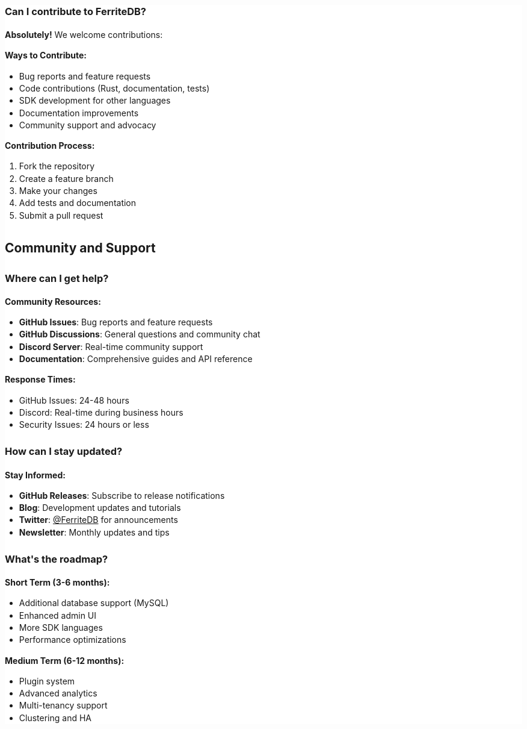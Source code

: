 ### Can I contribute to FerriteDB?

**Absolutely!** We welcome contributions:

**Ways to Contribute:**
- Bug reports and feature requests
- Code contributions (Rust, documentation, tests)
- SDK development for other languages
- Documentation improvements
- Community support and advocacy

**Contribution Process:**
1. Fork the repository
2. Create a feature branch
3. Make your changes
4. Add tests and documentation
5. Submit a pull request

## Community and Support

### Where can I get help?

**Community Resources:**
- **GitHub Issues**: Bug reports and feature requests
- **GitHub Discussions**: General questions and community chat
- **Discord Server**: Real-time community support
- **Documentation**: Comprehensive guides and API reference

**Response Times:**
- GitHub Issues: 24-48 hours
- Discord: Real-time during business hours
- Security Issues: 24 hours or less

### How can I stay updated?

**Stay Informed:**
- **GitHub Releases**: Subscribe to release notifications
- **Blog**: Development updates and tutorials
- **Twitter**: [@FerriteDB](https://twitter.com/ferritedb) for announcements
- **Newsletter**: Monthly updates and tips

### What's the roadmap?

**Short Term (3-6 months):**
- Additional database support (MySQL)
- Enhanced admin UI
- More SDK languages
- Performance optimizations

**Medium Term (6-12 months):**
- Plugin system
- Advanced analytics
- Multi-tenancy support
- Clustering and HA
